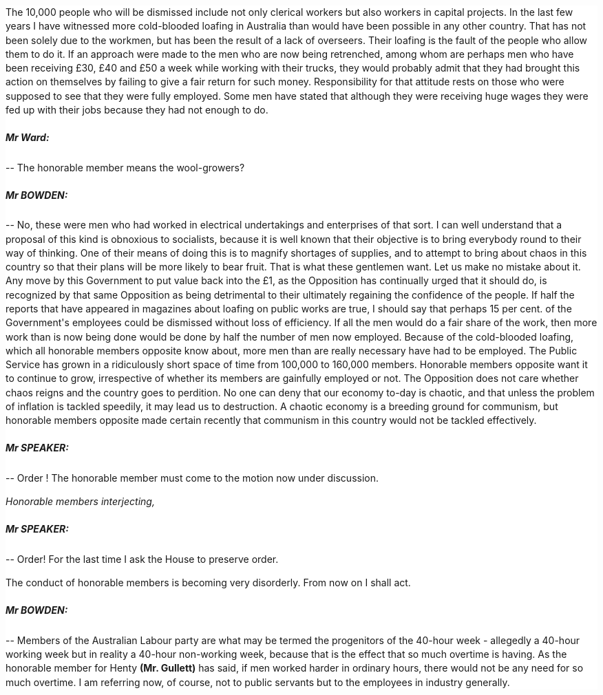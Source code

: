 The 10,000 people who will be dismissed include not only clerical workers but also workers in capital projects. In the last few years I have witnessed more cold-blooded loafing in Australia than would have been possible in any other country. That has not been solely due to the workmen, but has been the result of a lack of overseers. Their loafing is the fault of the people who allow them to do it. If an approach were made to the men who are now being retrenched, among whom are perhaps men who have been receiving £30, £40 and £50 a week while working with their trucks, they would probably admit that they had brought this action on themselves by failing to give a fair return for such money. Responsibility for that attitude rests on those who were supposed to see that they were fully employed. Some men have stated that although they were receiving huge wages they were fed up with their jobs because they had not enough to do. 

##### Mr Ward:

-- The honorable member means the wool-growers? 

##### Mr BOWDEN:

-- No, these were men who had worked in electrical undertakings and enterprises of that sort. I can well understand that a proposal of this kind is obnoxious to socialists, because it is well known that their objective is to bring everybody round to their way of thinking. One of their means of doing this is to magnify shortages of supplies, and to attempt to bring about chaos in this country so that their plans will be more likely to bear fruit. That is what these gentlemen want. Let us make no mistake about it. Any move by this Government to put value back into the £1, as the Opposition has continually urged that it should do, is recognized by that same Opposition as being detrimental to their ultimately regaining the confidence of the people. If half the reports that have appeared in magazines about loafing on public works are true, I should say that perhaps 15 per cent. of the Government's employees could be dismissed without loss of efficiency. If all the men would do a fair share of the work, then more work than is now being done would be done by half the number of men now employed. Because of the cold-blooded loafing, which all honorable members opposite know about, more men than are really necessary have had to be employed. The Public Service has grown in a ridiculously short space of time from 100,000 to 160,000 members. Honorable members opposite want it to continue to grow, irrespective of whether its members are gainfully employed or not. The Opposition does not care whether chaos reigns and the country goes to perdition. No one can deny that our economy to-day is chaotic, and that unless the problem of inflation is tackled speedily, it may lead us to destruction. A chaotic economy is a breeding ground for communism, but honorable members opposite made certain recently that communism in this country would not be tackled effectively. 

##### Mr SPEAKER:

-- Order ! The honorable member must come to the motion now under discussion. 


 *Honorable members interjecting,* 


##### Mr SPEAKER:

-- Order! For the last time I ask the House to preserve order. 

The conduct of honorable members is becoming very disorderly. From now on I shall act. 

##### Mr BOWDEN:

-- Members of the Australian Labour party are what may be termed the progenitors of the 40-hour week - allegedly a 40-hour working week but in reality a 40-hour non-working week, because that is the effect that so much overtime is having. As the honorable member for Henty  **(Mr. Gullett)**  has said, if men worked harder in ordinary hours, there would not be any need for so much overtime. I am referring now, of course, not to public servants but to the employees in industry generally. 
